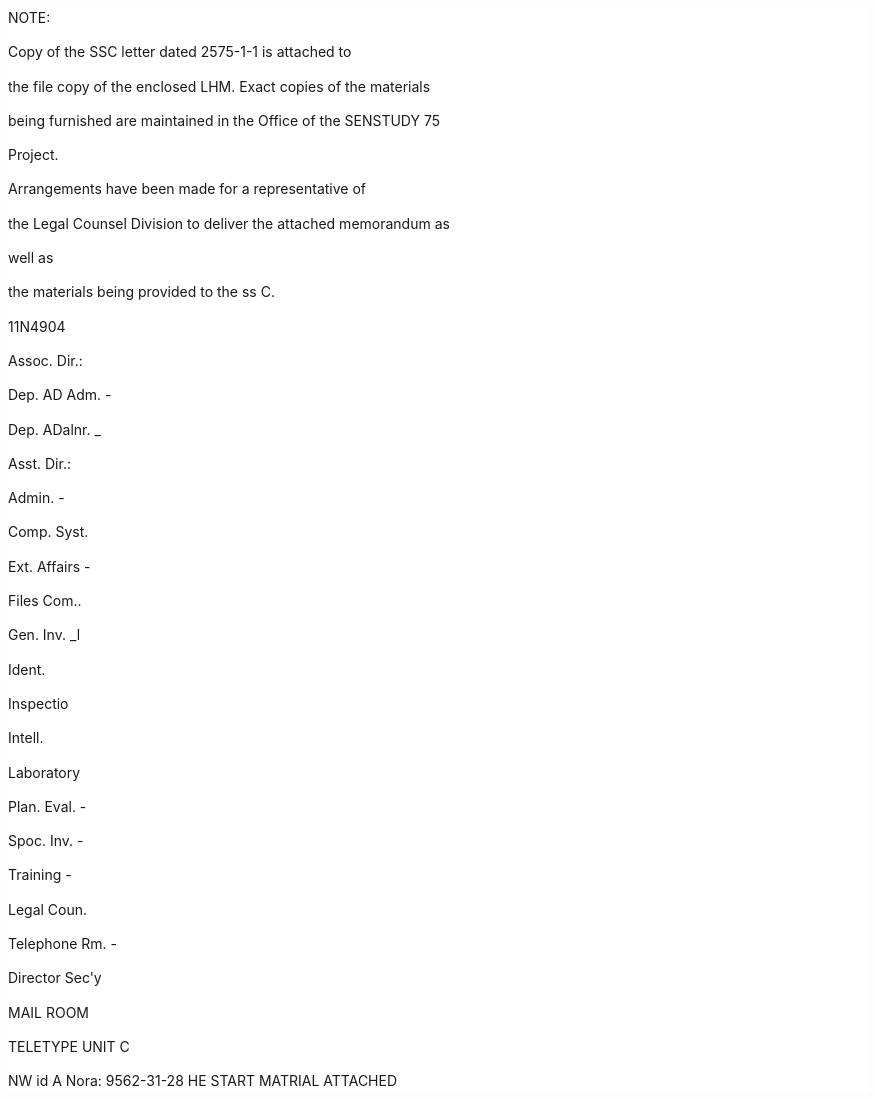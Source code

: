 NOTE:

Copy of the SSC letter dated 2575-1-1 is attached to

the file copy of the enclosed LHM. Exact copies of the materials

being furnished are maintained in the Office of the SENSTUDY 75

Project.

Arrangements have been made for a representative of

the Legal Counsel Division to deliver the attached memorandum as

well as

the materials being provided to the ss C.

11N4904

Assoc. Dir.:

Dep. AD Adm. -

Dep. ADalnr. _

Asst. Dir.:

Admin. -

Comp. Syst.

Ext. Affairs -

Files Com..

Gen. Inv. _l

Ident.

Inspectio

Intell.

Laboratory

Plan. Eval. -

Spoc. Inv. -

Training -

Legal Coun.

Telephone Rm. -

Director Sec'y

MAIL ROOM

TELETYPE UNIT C

NW id A Nora: 9562-31-28
HE START MATRIAL ATTACHED
